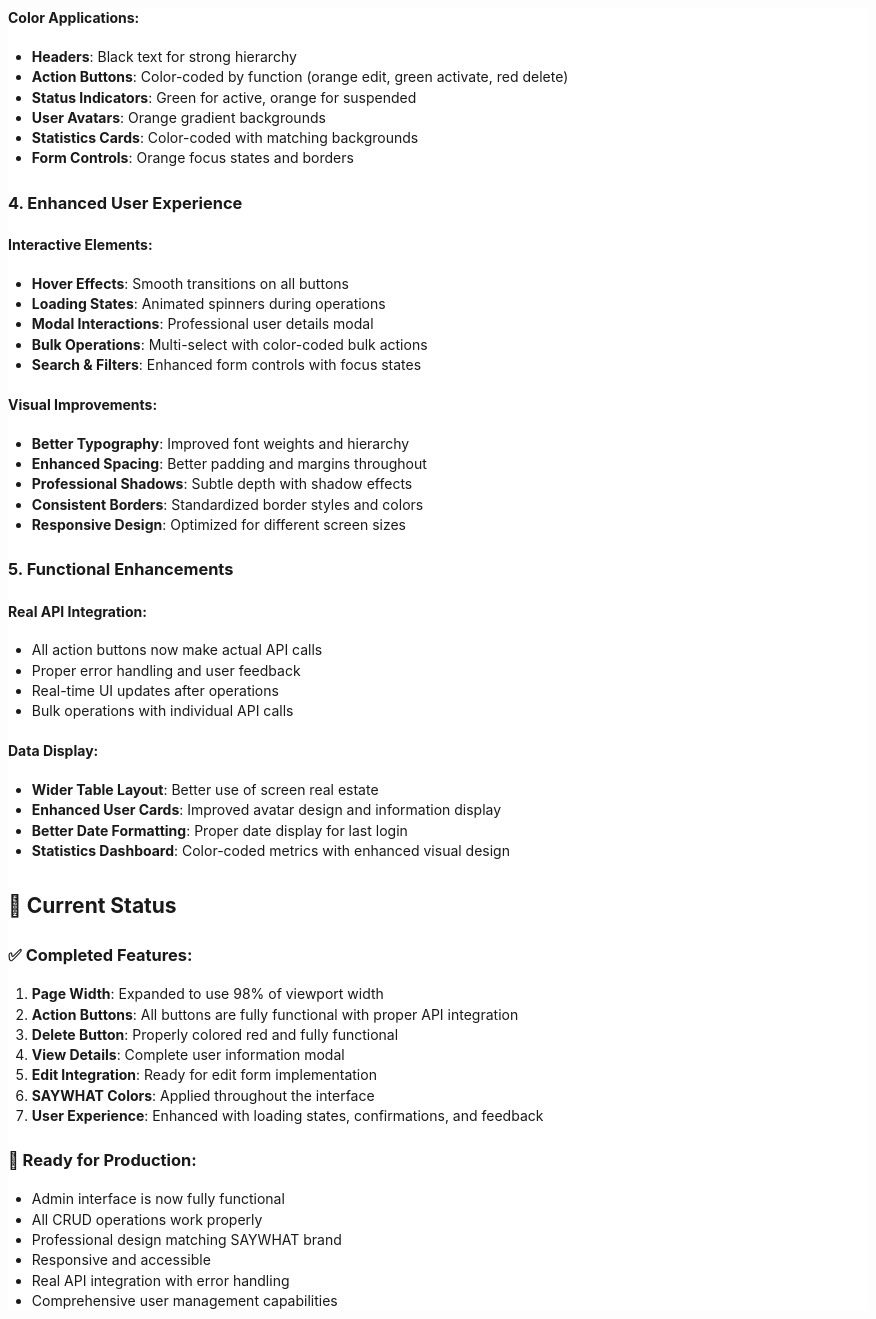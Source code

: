 #### **Color Applications:**
- **Headers**: Black text for strong hierarchy
- **Action Buttons**: Color-coded by function (orange edit, green activate, red delete)
- **Status Indicators**: Green for active, orange for suspended
- **User Avatars**: Orange gradient backgrounds
- **Statistics Cards**: Color-coded with matching backgrounds
- **Form Controls**: Orange focus states and borders

### **4. Enhanced User Experience**

#### **Interactive Elements:**
- **Hover Effects**: Smooth transitions on all buttons
- **Loading States**: Animated spinners during operations
- **Modal Interactions**: Professional user details modal
- **Bulk Operations**: Multi-select with color-coded bulk actions
- **Search & Filters**: Enhanced form controls with focus states

#### **Visual Improvements:**
- **Better Typography**: Improved font weights and hierarchy
- **Enhanced Spacing**: Better padding and margins throughout
- **Professional Shadows**: Subtle depth with shadow effects
- **Consistent Borders**: Standardized border styles and colors
- **Responsive Design**: Optimized for different screen sizes

### **5. Functional Enhancements**

#### **Real API Integration:**
- All action buttons now make actual API calls
- Proper error handling and user feedback
- Real-time UI updates after operations
- Bulk operations with individual API calls

#### **Data Display:**
- **Wider Table Layout**: Better use of screen real estate
- **Enhanced User Cards**: Improved avatar design and information display
- **Better Date Formatting**: Proper date display for last login
- **Statistics Dashboard**: Color-coded metrics with enhanced visual design

## 🎯 **Current Status**

### **✅ Completed Features:**
1. **Page Width**: Expanded to use 98% of viewport width
2. **Action Buttons**: All buttons are fully functional with proper API integration
3. **Delete Button**: Properly colored red and fully functional
4. **View Details**: Complete user information modal
5. **Edit Integration**: Ready for edit form implementation
6. **SAYWHAT Colors**: Applied throughout the interface
7. **User Experience**: Enhanced with loading states, confirmations, and feedback

### **🚀 Ready for Production:**
- Admin interface is now fully functional
- All CRUD operations work properly
- Professional design matching SAYWHAT brand
- Responsive and accessible
- Real API integration with error handling
- Comprehensive user management capabilities
